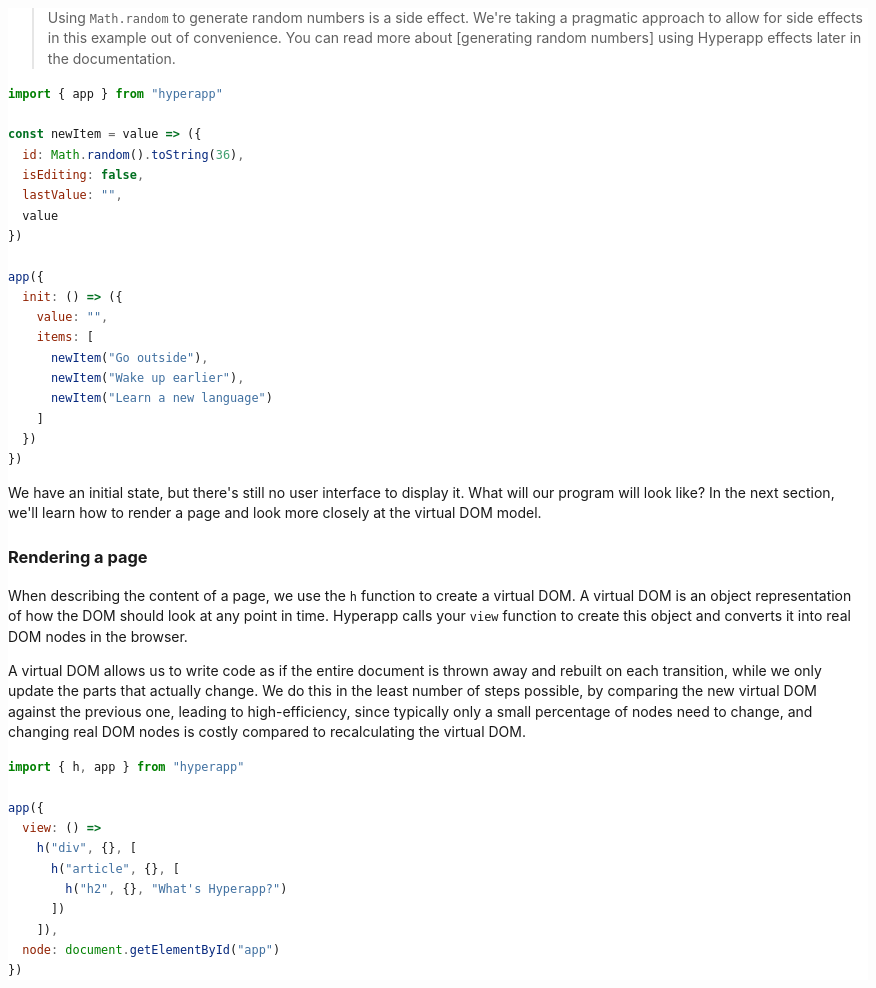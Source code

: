 > Using `Math.random` to generate random numbers is a side effect. We're taking a pragmatic approach to allow for side effects in this example out of convenience. You can read more about [generating random numbers] using Hyperapp effects later in the documentation.

```jsx
import { app } from "hyperapp"

const newItem = value => ({
  id: Math.random().toString(36),
  isEditing: false,
  lastValue: "",
  value
})

app({
  init: () => ({
    value: "",
    items: [
      newItem("Go outside"),
      newItem("Wake up earlier"),
      newItem("Learn a new language")
    ]
  })
})
```

We have an initial state, but there's still no user interface to display it. What will our program will look like? In the next section, we'll learn how to render a page and look more closely at the virtual DOM model.

### Rendering a page

When describing the content of a page, we use the `h` function to create a virtual DOM. A virtual DOM is an object representation of how the DOM should look at any point in time. Hyperapp calls your `view` function to create this object and converts it into real DOM nodes in the browser.

A virtual DOM allows us to write code as if the entire document is thrown away and rebuilt on each transition, while we only update the parts that actually change. We do this in the least number of steps possible, by comparing the new virtual DOM against the previous one, leading to high-efficiency, since typically only a small percentage of nodes need to change, and changing real DOM nodes is costly compared to recalculating the virtual DOM.


```jsx
import { h, app } from "hyperapp"

app({
  view: () =>
    h("div", {}, [
      h("article", {}, [
        h("h2", {}, "What's Hyperapp?")
      ])
    ]),
  node: document.getElementById("app")
})
```
